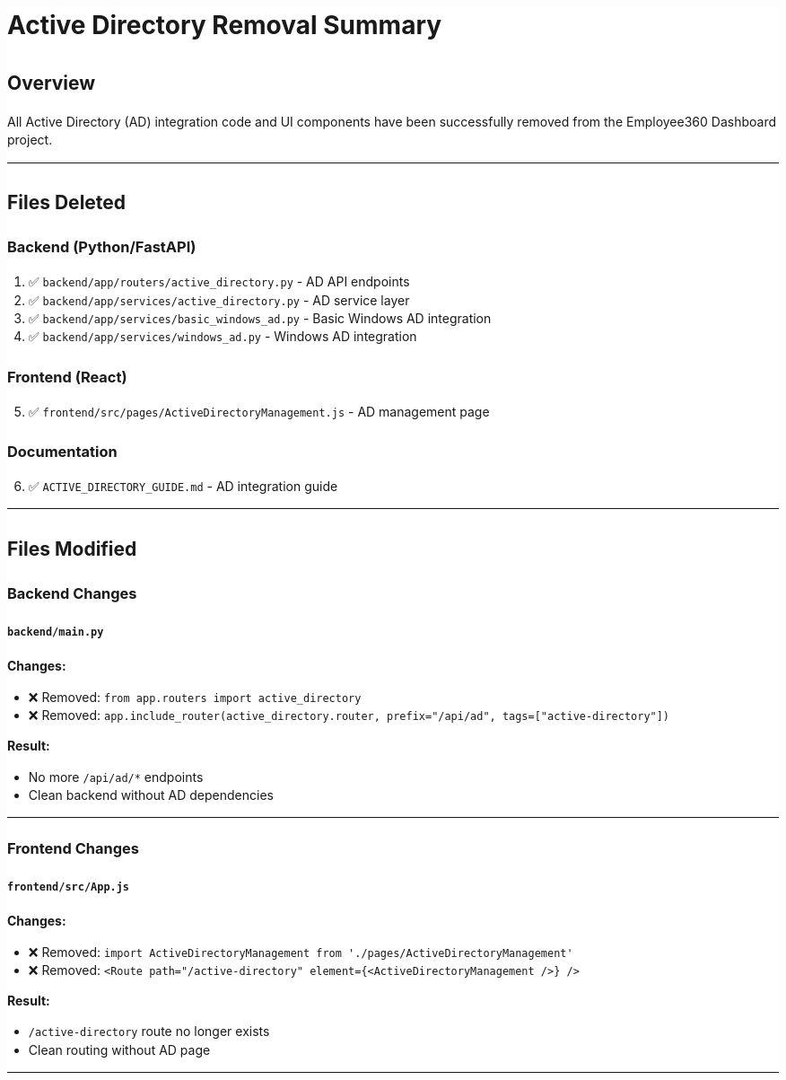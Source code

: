 # Active Directory Removal Summary

## Overview
All Active Directory (AD) integration code and UI components have been successfully removed from the Employee360 Dashboard project.

---

## Files Deleted

### Backend (Python/FastAPI)
1. ✅ `backend/app/routers/active_directory.py` - AD API endpoints
2. ✅ `backend/app/services/active_directory.py` - AD service layer
3. ✅ `backend/app/services/basic_windows_ad.py` - Basic Windows AD integration
4. ✅ `backend/app/services/windows_ad.py` - Windows AD integration

### Frontend (React)
5. ✅ `frontend/src/pages/ActiveDirectoryManagement.js` - AD management page

### Documentation
6. ✅ `ACTIVE_DIRECTORY_GUIDE.md` - AD integration guide

---

## Files Modified

### Backend Changes

#### `backend/main.py`
**Changes:**
- ❌ Removed: `from app.routers import active_directory`
- ❌ Removed: `app.include_router(active_directory.router, prefix="/api/ad", tags=["active-directory"])`

**Result:** 
- No more `/api/ad/*` endpoints
- Clean backend without AD dependencies

---

### Frontend Changes

#### `frontend/src/App.js`
**Changes:**
- ❌ Removed: `import ActiveDirectoryManagement from './pages/ActiveDirectoryManagement'`
- ❌ Removed: `<Route path="/active-directory" element={<ActiveDirectoryManagement />} />`

**Result:**
- `/active-directory` route no longer exists
- Clean routing without AD page

---